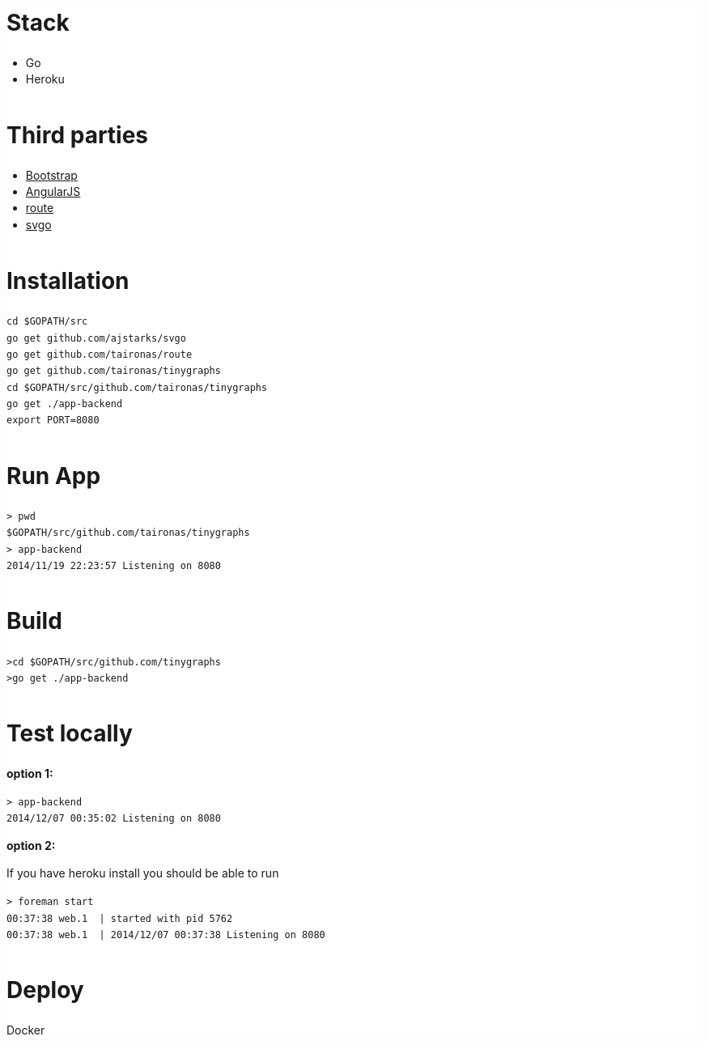 Stack
======

* Go
* Heroku

Third parties
=====

* [Bootstrap](http://getbootstrap.com/)
* [AngularJS](http://angularjs.org/)
* [route](http://github.com/taironas/route/)
* [svgo](https://github.com/ajstarks/svgo)

Installation
======

    cd $GOPATH/src
    go get github.com/ajstarks/svgo
    go get github.com/taironas/route
    go get github.com/taironas/tinygraphs
    cd $GOPATH/src/github.com/taironas/tinygraphs
    go get ./app-backend
    export PORT=8080

Run App
=======

    > pwd
    $GOPATH/src/github.com/taironas/tinygraphs
    > app-backend
    2014/11/19 22:23:57 Listening on 8080

Build
======
    >cd $GOPATH/src/github.com/tinygraphs
    >go get ./app-backend

Test locally
=============
**option 1:**

    > app-backend
    2014/12/07 00:35:02 Listening on 8080

**option 2:**

If you have heroku install you should be able to run

    > foreman start
    00:37:38 web.1  | started with pid 5762
    00:37:38 web.1  | 2014/12/07 00:37:38 Listening on 8080

Deploy
=======

Docker
